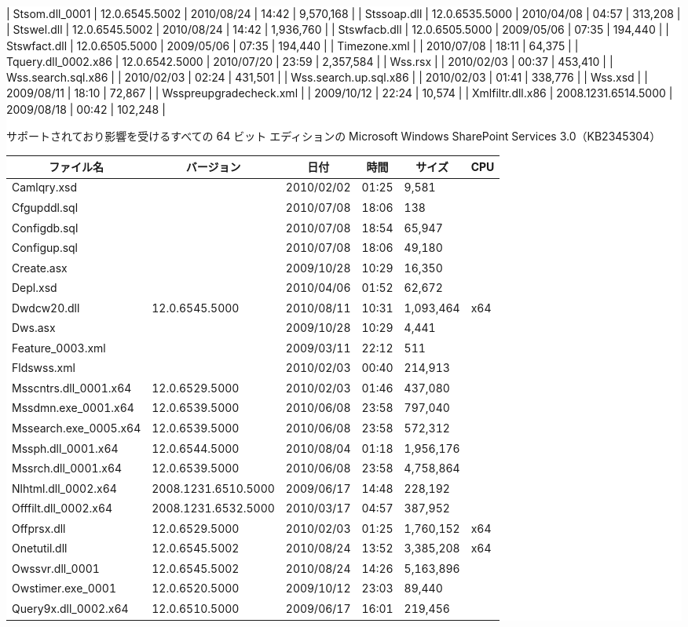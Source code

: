 | Stsom.dll\_0001        | 12.0.6545.5002      | 2010/08/24 | 14:42 | 9,570,168 |
| Stssoap.dll            | 12.0.6535.5000      | 2010/04/08 | 04:57 | 313,208   |
| Stswel.dll             | 12.0.6545.5002      | 2010/08/24 | 14:42 | 1,936,760 |
| Stswfacb.dll           | 12.0.6505.5000      | 2009/05/06 | 07:35 | 194,440   |
| Stswfact.dll           | 12.0.6505.5000      | 2009/05/06 | 07:35 | 194,440   |
| Timezone.xml           |                     | 2010/07/08 | 18:11 | 64,375    |
| Tquery.dll\_0002.x86   | 12.0.6542.5000      | 2010/07/20 | 23:59 | 2,357,584 |
| Wss.rsx                |                     | 2010/02/03 | 00:37 | 453,410   |
| Wss.search.sql.x86     |                     | 2010/02/03 | 02:24 | 431,501   |
| Wss.search.up.sql.x86  |                     | 2010/02/03 | 01:41 | 338,776   |
| Wss.xsd                |                     | 2009/08/11 | 18:10 | 72,867    |
| Wsspreupgradecheck.xml |                     | 2009/10/12 | 22:24 | 10,574    |
| Xmlfiltr.dll.x86       | 2008.1231.6514.5000 | 2009/08/18 | 00:42 | 102,248   |

サポートされており影響を受けるすべての 64 ビット エディションの Microsoft Windows SharePoint Services 3.0（KB2345304）

| ファイル名             | バージョン          | 日付       | 時間  | サイズ    | CPU |
|------------------------|---------------------|------------|-------|-----------|-----|
| Camlqry.xsd            |                     | 2010/02/02 | 01:25 | 9,581     |     |
| Cfgupddl.sql           |                     | 2010/07/08 | 18:06 | 138       |     |
| Configdb.sql           |                     | 2010/07/08 | 18:54 | 65,947    |     |
| Configup.sql           |                     | 2010/07/08 | 18:06 | 49,180    |     |
| Create.asx             |                     | 2009/10/28 | 10:29 | 16,350    |     |
| Depl.xsd               |                     | 2010/04/06 | 01:52 | 62,672    |     |
| Dwdcw20.dll            | 12.0.6545.5000      | 2010/08/11 | 10:31 | 1,093,464 | x64 |
| Dws.asx                |                     | 2009/10/28 | 10:29 | 4,441     |     |
| Feature\_0003.xml      |                     | 2009/03/11 | 22:12 | 511       |     |
| Fldswss.xml            |                     | 2010/02/03 | 00:40 | 214,913   |     |
| Msscntrs.dll\_0001.x64 | 12.0.6529.5000      | 2010/02/03 | 01:46 | 437,080   |     |
| Mssdmn.exe\_0001.x64   | 12.0.6539.5000      | 2010/06/08 | 23:58 | 797,040   |     |
| Mssearch.exe\_0005.x64 | 12.0.6539.5000      | 2010/06/08 | 23:58 | 572,312   |     |
| Mssph.dll\_0001.x64    | 12.0.6544.5000      | 2010/08/04 | 01:18 | 1,956,176 |     |
| Mssrch.dll\_0001.x64   | 12.0.6539.5000      | 2010/06/08 | 23:58 | 4,758,864 |     |
| Nlhtml.dll\_0002.x64   | 2008.1231.6510.5000 | 2009/06/17 | 14:48 | 228,192   |     |
| Offfilt.dll\_0002.x64  | 2008.1231.6532.5000 | 2010/03/17 | 04:57 | 387,952   |     |
| Offprsx.dll            | 12.0.6529.5000      | 2010/02/03 | 01:25 | 1,760,152 | x64 |
| Onetutil.dll           | 12.0.6545.5002      | 2010/08/24 | 13:52 | 3,385,208 | x64 |
| Owssvr.dll\_0001       | 12.0.6545.5002      | 2010/08/24 | 14:26 | 5,163,896 |     |
| Owstimer.exe\_0001     | 12.0.6520.5000      | 2009/10/12 | 23:03 | 89,440    |     |
| Query9x.dll\_0002.x64  | 12.0.6510.5000      | 2009/06/17 | 16:01 | 219,456   |     |